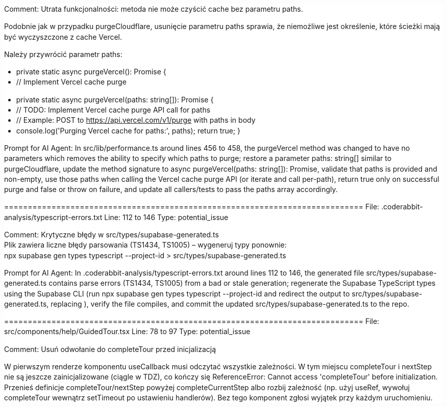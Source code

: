 Comment:
Utrata funkcjonalności: metoda nie może czyścić cache bez parametru paths.

Podobnie jak w przypadku purgeCloudflare, usunięcie parametru paths sprawia, że niemożliwe jest określenie, które ścieżki mają być wyczyszczone z cache Vercel.



Należy przywrócić parametr paths:

-  private static async purgeVercel(): Promise {
-    // Implement Vercel cache purge
+  private static async purgeVercel(paths: string[]): Promise {
+    // TODO: Implement Vercel cache purge API call for paths
+    // Example: POST to https://api.vercel.com/v1/purge with paths in body
+    console.log('Purging Vercel cache for paths:', paths);
     return true;
   }

Prompt for AI Agent:
In src/lib/performance.ts around lines 456 to 458, the purgeVercel method was changed to have no parameters which removes the ability to specify which paths to purge; restore a parameter paths: string[] similar to purgeCloudflare, update the method signature to async purgeVercel(paths: string[]): Promise, validate that paths is provided and non-empty, use those paths when calling the Vercel cache purge API (or iterate and call per-path), return true only on successful purge and false or throw on failure, and update all callers/tests to pass the paths array accordingly.



============================================================================
File: .coderabbit-analysis/typescript-errors.txt
Line: 112 to 146
Type: potential_issue

Comment:
Krytyczne błędy w src/types/supabase-generated.ts  
Plik zawiera liczne błędy parsowania (TS1434, TS1005) – wygeneruj typy ponownie:  
npx supabase gen types typescript --project-id  > src/types/supabase-generated.ts

Prompt for AI Agent:
In .coderabbit-analysis/typescript-errors.txt around lines 112 to 146, the generated file src/types/supabase-generated.ts contains parse errors (TS1434, TS1005) from a bad or stale generation; regenerate the Supabase TypeScript types using the Supabase CLI (run npx supabase gen types typescript --project-id  and redirect the output to src/types/supabase-generated.ts, replacing ), verify the file compiles, and commit the updated src/types/supabase-generated.ts to the repo.



============================================================================
File: src/components/help/GuidedTour.tsx
Line: 78 to 97
Type: potential_issue

Comment:
Usuń odwołanie do completeTour przed inicjalizacją

W pierwszym renderze komponentu useCallback musi odczytać wszystkie zależności. W tym miejscu completeTour i nextStep nie są jeszcze zainicjalizowane (ciągle w TDZ), co kończy się ReferenceError: Cannot access 'completeTour' before initialization. Przenieś definicje completeTour/nextStep powyżej completeCurrentStep albo rozbij zależność (np. użyj useRef, wywołuj completeTour wewnątrz setTimeout po ustawieniu handlerów). Bez tego komponent zgłosi wyjątek przy każdym uruchomieniu.
